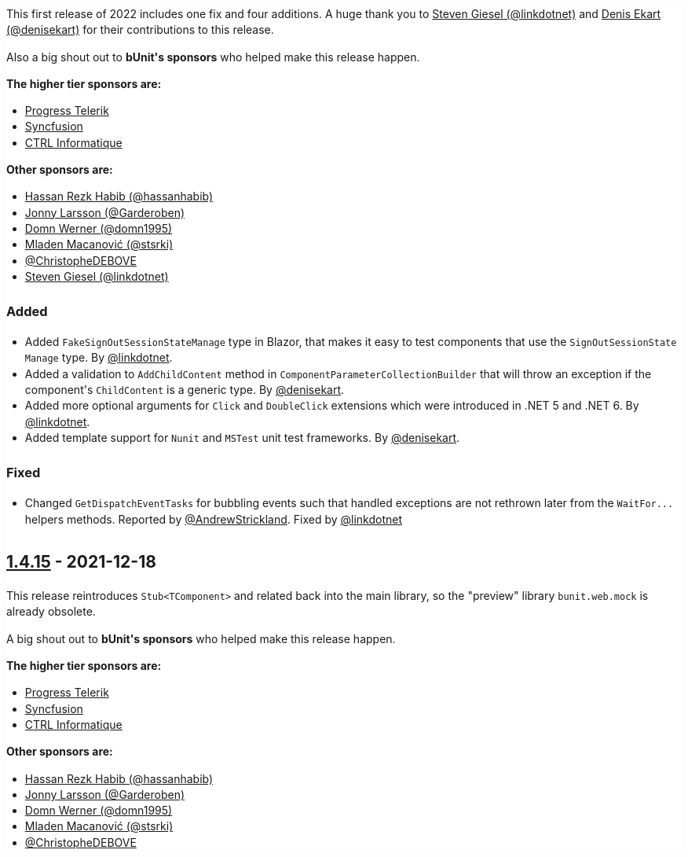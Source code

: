 This first release of 2022 includes one fix and four additions. A huge thank you to [Steven Giesel (@linkdotnet)](https://github.com/linkdotnet) and [Denis Ekart (@denisekart)](https://github.com/denisekart) for their contributions to this release.

Also a big shout out to **bUnit's sponsors** who helped make this release happen.

**The higher tier sponsors are:**

- [Progress Telerik](https://github.com/Progress-Telerik)
- [Syncfusion](https://github.com/syncfusion)
- [CTRL Informatique](https://github.com/CTRL-Informatique)

**Other sponsors are:**

- [Hassan Rezk Habib (@hassanhabib)](https://github.com/hassanhabib)
- [Jonny Larsson (@Garderoben)](https://github.com/Garderoben)
- [Domn Werner (@domn1995)](https://github.com/domn1995)
- [Mladen Macanović (@stsrki)](https://github.com/stsrki)
- [@ChristopheDEBOVE](https://github.com/ChristopheDEBOVE)
- [Steven Giesel (@linkdotnet)](https://github.com/linkdotnet)

### Added

- Added `FakeSignOutSessionStateManage` type in Blazor, that makes it easy to test components that use the `SignOutSessionStateManage` type. By [@linkdotnet](https://github.com/linkdotnet).
- Added a validation to `AddChildContent` method in `ComponentParameterCollectionBuilder` that will throw an exception if the component's `ChildContent` is a generic type. By [@denisekart](https://github.com/denisekart).
- Added more optional arguments for `Click` and `DoubleClick` extensions which were introduced in .NET 5 and .NET 6. By [@linkdotnet](https://github.com/linkdotnet).
- Added template support for `Nunit` and `MSTest` unit test frameworks. By [@denisekart](https://github.com/denisekart).

### Fixed

- Changed `GetDispatchEventTasks` for bubbling events such that handled exceptions are not rethrown later from the `WaitFor...` helpers methods. Reported by [@AndrewStrickland](https://github.com/AndrewStrickland). Fixed by [@linkdotnet](https://github.com/linkdotnet)

## [1.4.15] - 2021-12-18

This release reintroduces `Stub<TComponent>` and related back into the main library, so the "preview" library `bunit.web.mock` is already obsolete.

A big shout out to **bUnit's sponsors** who helped make this release happen.

**The higher tier sponsors are:**

- [Progress Telerik](https://github.com/Progress-Telerik)
- [Syncfusion](https://github.com/syncfusion)
- [CTRL Informatique](https://github.com/CTRL-Informatique)

**Other sponsors are:**

- [Hassan Rezk Habib (@hassanhabib)](https://github.com/hassanhabib)
- [Jonny Larsson (@Garderoben)](https://github.com/Garderoben)
- [Domn Werner (@domn1995)](https://github.com/domn1995)
- [Mladen Macanović (@stsrki)](https://github.com/stsrki)
- [@ChristopheDEBOVE](https://github.com/ChristopheDEBOVE)


[unreleased]: https://github.com/bUnit-dev/bUnit/compare/v1.37.7...HEAD
[1.37.7]: https://github.com/bUnit-dev/bUnit/compare/v1.36.0...1.37.7
[1.36.0]: https://github.com/bUnit-dev/bUnit/compare/v1.35.3...v1.36.0
[1.35.3]: https://github.com/bUnit-dev/bUnit/compare/v1.34.0...1.35.3
[1.34.0]: https://github.com/bUnit-dev/bUnit/compare/v1.33.3...v1.34.0
[1.33.3]: https://github.com/bUnit-dev/bUnit/compare/v1.32.7...1.33.3
[1.32.7]: https://github.com/bUnit-dev/bUnit/compare/v1.31.3...v1.32.7
[1.31.3]: https://github.com/bUnit-dev/bUnit/compare/v1.30.3...1.31.3
[1.30.3]: https://github.com/bUnit-dev/bUnit/compare/v1.29.5...v1.30.3
[1.29.5]: https://github.com/bUnit-dev/bUnit/compare/v1.28.9...1.29.5
[1.28.9]: https://github.com/bUnit-dev/bUnit/compare/v1.27.17...v1.28.9
[1.27.17]: https://github.com/bUnit-dev/bUnit/compare/v1.26.64...1.27.17
[1.26.64]: https://github.com/bUnit-dev/bUnit/compare/v1.25.3...v1.26.64
[1.25.3]: https://github.com/bUnit-dev/bUnit/compare/v1.24.10...1.25.3
[1.24.10]: https://github.com/bUnit-dev/bUnit/compare/v1.23.9...v1.24.10
[1.23.9]: https://github.com/bUnit-dev/bUnit/compare/v1.22.19...1.23.9
[1.22.19]: https://github.com/bUnit-dev/bUnit/compare/v1.21.9...v1.22.19
[1.21.9]: https://github.com/bUnit-dev/bUnit/compare/v1.20.8...1.21.9
[1.20.8]: https://github.com/bUnit-dev/bUnit/compare/v1.19.14...v1.20.8
[1.19.14]: https://github.com/bUnit-dev/bUnit/compare/v1.18.4...1.19.14
[1.18.4]: https://github.com/bUnit-dev/bUnit/compare/v1.17.2...v1.18.4
[1.17.2]: https://github.com/bUnit-dev/bUnit/compare/v1.16.2...1.17.2
[1.16.2]: https://github.com/bUnit-dev/bUnit/compare/v1.15.5...v1.16.2
[1.15.5]: https://github.com/bUnit-dev/bUnit/compare/v1.14.4...1.15.5
[1.14.4]: https://github.com/bUnit-dev/bUnit/compare/v1.13.5...v1.14.4
[1.13.5]: https://github.com/bUnit-dev/bUnit/compare/v1.12.6...1.13.5
[1.12.6]: https://github.com/bUnit-dev/bUnit/compare/v1.11.7...v1.12.6
[1.11.7]: https://github.com/bUnit-dev/bUnit/compare/v1.10.14...v1.11.7
[1.10.14]: https://github.com/bUnit-dev/bUnit/compare/v1.9.8...v1.10.14
[1.9.8]: https://github.com/bUnit-dev/bUnit/compare/v1.8.15...v1.9.8
[1.8.15]: https://github.com/bUnit-dev/bUnit/compare/v1.7.7...v1.8.15
[1.7.7]: https://github.com/bUnit-dev/bUnit/compare/v1.6.4...v1.7.7
[1.6.4]: https://github.com/bUnit-dev/bUnit/compare/v1.5.12...v1.6.4
[1.5.12]: https://github.com/bUnit-dev/bUnit/compare/v1.4.15...v1.5.12
[1.4.15]: https://github.com/bUnit-dev/bUnit/compare/v1.3.42...v1.4.15
[1.3.42]: https://github.com/bUnit-dev/bUnit/compare/v1.2.49...v1.3.42
[1.2.49]: https://github.com/bUnit-dev/bUnit/compare/v1.1.5...v1.2.49
[1.1.5]: https://github.com/bUnit-dev/bUnit/compare/v1.0.16...v1.1.5